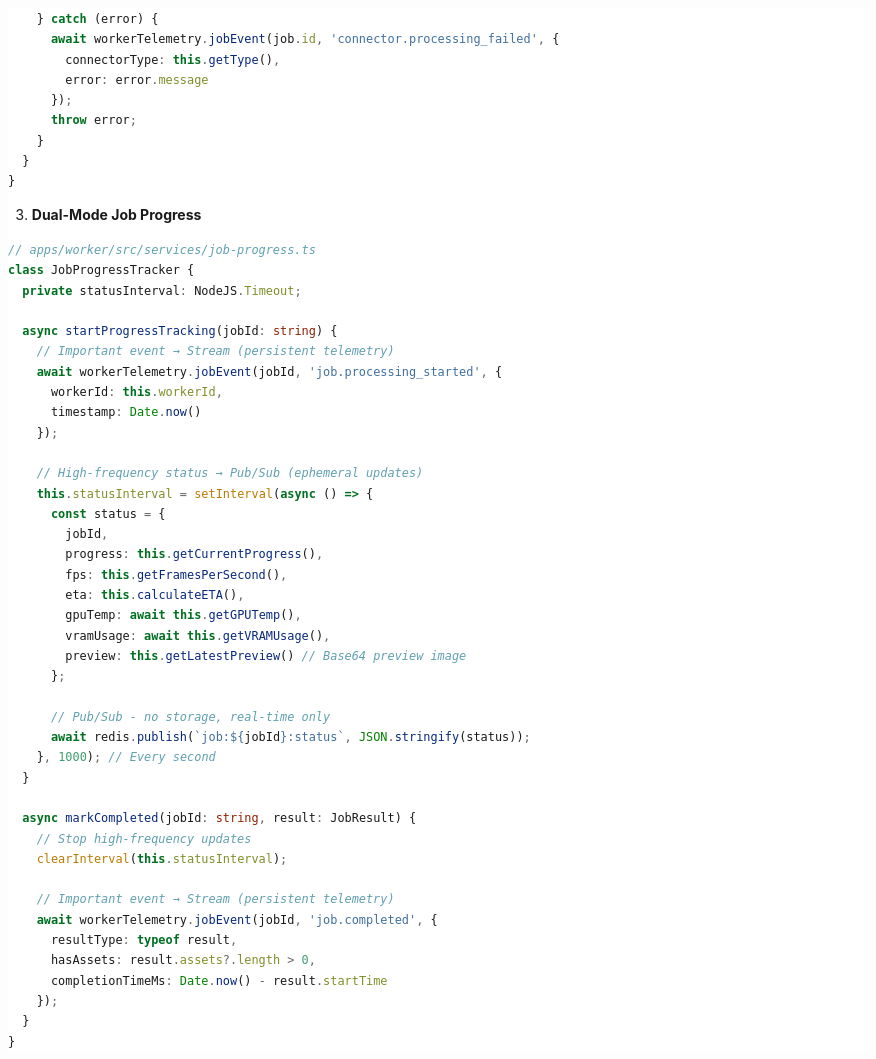 ```typescript
    } catch (error) {
      await workerTelemetry.jobEvent(job.id, 'connector.processing_failed', {
        connectorType: this.getType(),
        error: error.message
      });
      throw error;
    }
  }
}
```

3. **Dual-Mode Job Progress**
```typescript
// apps/worker/src/services/job-progress.ts
class JobProgressTracker {
  private statusInterval: NodeJS.Timeout;

  async startProgressTracking(jobId: string) {
    // Important event → Stream (persistent telemetry)
    await workerTelemetry.jobEvent(jobId, 'job.processing_started', {
      workerId: this.workerId,
      timestamp: Date.now()
    });

    // High-frequency status → Pub/Sub (ephemeral updates)
    this.statusInterval = setInterval(async () => {
      const status = {
        jobId,
        progress: this.getCurrentProgress(),
        fps: this.getFramesPerSecond(),
        eta: this.calculateETA(),
        gpuTemp: await this.getGPUTemp(),
        vramUsage: await this.getVRAMUsage(),
        preview: this.getLatestPreview() // Base64 preview image
      };

      // Pub/Sub - no storage, real-time only
      await redis.publish(`job:${jobId}:status`, JSON.stringify(status));
    }, 1000); // Every second
  }

  async markCompleted(jobId: string, result: JobResult) {
    // Stop high-frequency updates
    clearInterval(this.statusInterval);

    // Important event → Stream (persistent telemetry)
    await workerTelemetry.jobEvent(jobId, 'job.completed', {
      resultType: typeof result,
      hasAssets: result.assets?.length > 0,
      completionTimeMs: Date.now() - result.startTime
    });
  }
}
```
